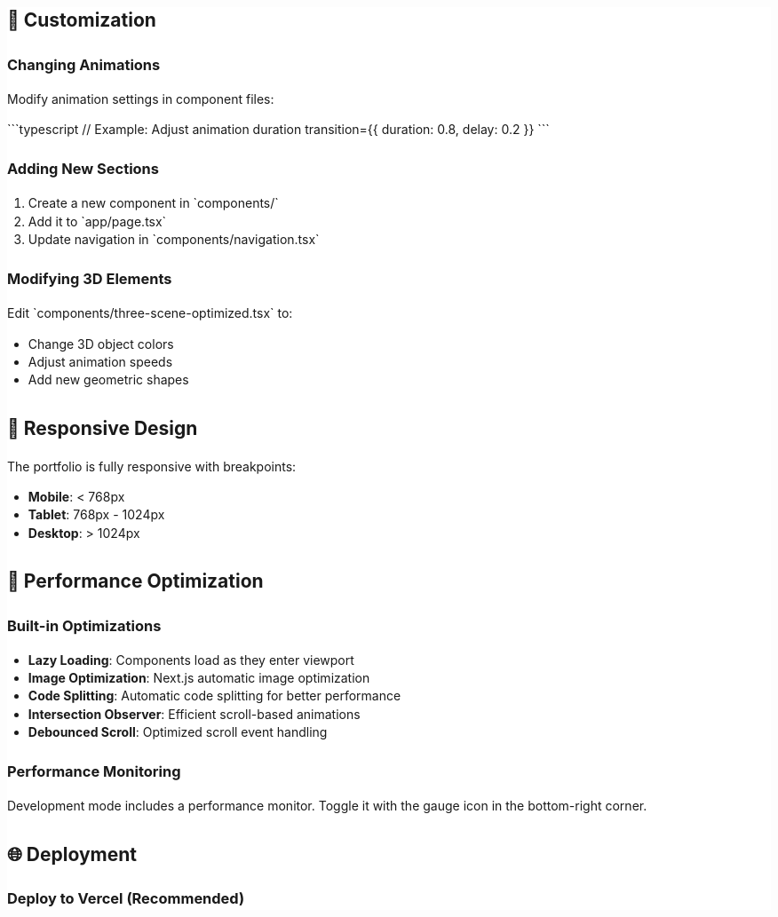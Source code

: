 ## 🎨 Customization

### Changing Animations

Modify animation settings in component files:

\`\`\`typescript
// Example: Adjust animation duration
transition={{ duration: 0.8, delay: 0.2 }}
\`\`\`

### Adding New Sections

1. Create a new component in \`components/\`
2. Add it to \`app/page.tsx\`
3. Update navigation in \`components/navigation.tsx\`

### Modifying 3D Elements

Edit \`components/three-scene-optimized.tsx\` to:
- Change 3D object colors
- Adjust animation speeds
- Add new geometric shapes

## 📱 Responsive Design

The portfolio is fully responsive with breakpoints:

- **Mobile**: < 768px
- **Tablet**: 768px - 1024px
- **Desktop**: > 1024px

## 🚀 Performance Optimization

### Built-in Optimizations

- **Lazy Loading**: Components load as they enter viewport
- **Image Optimization**: Next.js automatic image optimization
- **Code Splitting**: Automatic code splitting for better performance
- **Intersection Observer**: Efficient scroll-based animations
- **Debounced Scroll**: Optimized scroll event handling

### Performance Monitoring

Development mode includes a performance monitor. Toggle it with the gauge icon in the bottom-right corner.

## 🌐 Deployment

### Deploy to Vercel (Recommended)
